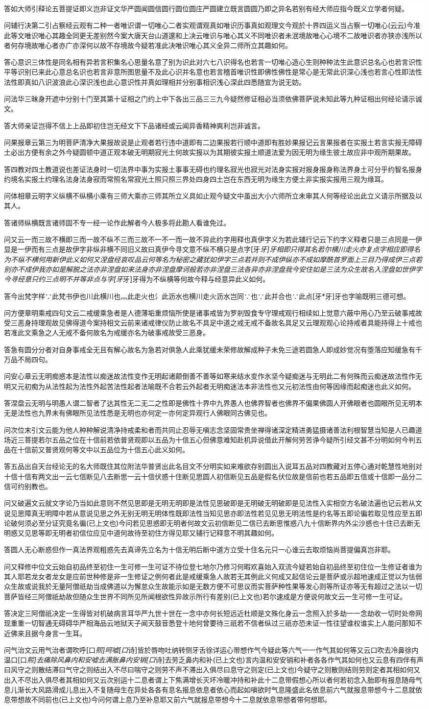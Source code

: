 答如大师引释论五菩提证即义岂非证文华严圆闻圆信圆行圆位圆庄严圆建立既言圆圆乃即之异名若别有经大师应指今既义立学者何疑。  

问辅行决第二引占察经云观有二种一者唯识谓一切唯心二者实观谓观真如唯识历事真如观理文今观於十界四运义当占察一切唯心(云云)今准此等文唯识唯心其趣全同更无差别然今案大唐天台山道邃和上决云唯识与唯心其义不同唯识者未泯境故唯心心境不二故唯识者亦狭亦浅所以者何存境故唯心者亦广亦深何以故不存境故今疑若准此决唯识唯心其义全异二师所立其趣如何。  

答心意识三体性是同名相有异若言积集名心思量名意了别为识此对六七八识得名也若言一切唯心造心生则种种法生此意识总名心也若言识性平等识别已来此心意总名识也若言非意所图思量不及此心识并名意也若言稽首唯识性即佛性佛性是常心是无常此识深心浅也若言心性即法性法性即真如八识波浪此心深识浅也此心意识性并真如理相并分别事相识浅心深此四悉随宜为说无妨。  

问法华三昧身开遮中分别十门至其第十证相之门约上中下各出三品三三九今疑然修证相必当须依佛菩萨说未知此等九种证相出何经论请示诚文。  

答大师亲证岂得不信上上品即初住岂无经文下下品诸经或云闻异香精神爽利岂非诚言。  

问果报章云第三为明菩萨清净大果报故说是止观者若行违中道即有二边果报若行顺中道即有胜妙果报记云言果报者在实报土若言实报无障碍土必出方便有余之外今疑圆顿中道正观本破无明期寂光土何故实报以为其期彼实报土顺道法爱为因无明为缘生彼土故应非中观所期果故。  

答四教对四土教道说也差证法身时一切法界中事为实报土事事无碍也约理名寂光也寂光对法身实报对报身报身称法界身土可分乎约智名报身约境名实报土约理名法身法身寂而常照名常寂光土照只照三界处四身四土岂在东西无明为缘生方便土非实报实报用三观为缘耳。  

问体相章云明字义纵横不纵横小乘有三师大乘亦三师其所立义具如止观今疑文中虽出大小六师所立未审其人何等经论出此立义请示所据及以其人。  

答诸师纵横既言诸师固不专一经一论作此解者今人极多将此勘人看谁免过。  

问又云一而三故不横即三而一故不纵不三而三故不一不一而一故不异此约字用释也真伊字义为若此辅行记云下约字义释者只是三点同是一伊显是一伊而有三点是故伊字非纵非横不同旧义故曰真伊今寻文意不纵不横只是点字[牙*牙]牙相即只得其名若尔横川走火亦复点字相应即得名为不纵不横何用新伊此义如何又涅盘经哀叹品云何等名为秘密之藏犹如伊字三点若并则不成伊纵亦不成如摩酰首罗面上三目乃得成伊三点若别亦不成伊我亦如是解脱之法亦非涅盘如来法身亦非涅盘摩诃般若亦非涅盘三法各异亦非涅盘我今安住如是三法为众生故名入涅盘如世伊字今寻经意只约三点明不并等非点与字[牙*牙]牙得为不纵横等何故今释与经意异此义如何。  

答今出梵字样∵此梵书伊也川此横川也灬此走火也氵此沥水也横川走火沥水岂同∵也∵此并合也∵此点[牙*牙]牙也字喻既明三德可想。  

问方便章明乘戒四句文云二戒缓乘急者是人德薄垢重烦恼所使是诸事戒皆为罗剎毁食专守理戒观行相续如上觉意六蔽中用心乃至云破事戒故受三恶身持理观故见佛得道今案持相文云前来诸戒律仪防止故名不具足中道之戒无戒不备故名具足又云理观观心论持戒者具能持得上十戒也若准此文乘急之人无戒不备何故名为戒缓亦名为破事戒故受三恶身。  

答急有圆分分者对自身事戒全无且有解心故名为急若对俱急人此乘犹缓未荣修故解成种子未免三途若圆急人即成妙觉况有堕落应知缓急有千万品不局四句。  

问安心章云无明痴惑本是法性以痴迷故法性变作无明起诸颠倒善不善等如寒来结水变作氷坚今疑痴迷与无明此二有何殊而云痴迷故法性作无明又元初痴为从法性起为法性外起苦法性起者法喻既不合若云外起者无明痴迷法本非法性也又元初法性由何等因缘而起痴迷也此义如何。  

答涅盘云无明与明愚人谓二智者了达其性无二无二之性即是佛性十界中九界愚人也佛界智者也佛界不偏果佛圆人开佛眼者也圆眼所见无明本无是法性也九界未有佛眼所见法性悉是无明也亦何定一亦何定异观行人佛眼同古佛见也。  

问次位末引文云能为他人种种解说清净持戒柔和者而共同止忍辱无嗔志念坚固常贵坐禅得诸深定精进勇猛摄诸善法利根智慧当知是人已趣道场近三菩提若尔五品之位在十信前若依普贤观即以五品为十信五心但佛意难知赴机异说借此开解何劳苦诤今疑所引经文甚不分明如何今判五品在十信前又普贤观何等文中以五品位为十信五心此义如何。  

答五品出自天台经论无的名大师既住其位附法华普贤出此名目文不分明实如来难欲存别圆出入说耳五品对四教藏对五停心通对乾慧性地别对十信十信有两文出一云七信断见八去断思一云十信伏惑十住断见思圆人初信断见五品是假名伏位故是信前也若五品即五信或十信即一品分二信可约别教也。  

问又破遍文云就文字论乃当如此意则不然见思即是无明无明即是法性见思破即是无明破无明破即是见法性入实相空方名破法遍也记云若从文说见思障真无明障中若从意说见思之外无别无明无明体性既即法性当知见思亦即法性若见见思无明法性是约名等五即论徧若取见性应至五即论破何须必至分证究竟名徧(已上文也)今问若见思惑即无明者何故文云初信断见二信已去断思惟惑八九十信断界内外尘沙惑也十住已去断无明惑又见思等即无明者初信位应见中道何故待至初住方得见耶又辅行记释意不明其趣如何。  

答圆人无心断惑但作一真法界观粗惑先去真谛先立名为十信无明后断中道方立受十住名元只一心谁云去取烦恼尚菩提偏真岂非耶。  

问又释修中位文云始自初品终至初住一生可修一生可证不待位登七地尔乃修习何暇欢喜始入双流今疑若始自初品终至初住位一生修证者谁为其人耶若龙女者龙女是应前世种修是非一生修证之例何者此是戒缓乘急人故若无其例此义何成又起信论云是菩萨或示超地速成正觉以为怯弱众生故或说我於无量阿僧祇劫当成佛道以为懈怠众生故能示如是无数方便不可思议而实菩萨种性果等发心则等所证亦等无有超过之法以一切菩萨皆经三阿僧祇劫故但随众生世界不同所见所闻根欲性异故示所行有差别(已上文也)若尔速成是方便说何故文云一生可修一生可证。  

答决定三阿僧祇决定一生得皆对机破病言耳华严九世十世在一念中亦何长短远近杜顺是文殊化身云一念照入於多劫一一念劫收一切时处帝网现重重一切智通无碍碍华严相海品云地狱天子闻天鼓音悉登十地何曾要待三祇若不信者纵过三祇亦恐未证一性往望谁权谁实上人能问那知不近佛来且据今身言一生耳。  

问气治文云用气治者谓吹呼[口*熙]呵嘘[口*诗]皆於唇吻吐纳转侧牙舌徐详运心带想作气今疑此等六气一一作气其如何等又云口吹去冷鼻徐内温口[口*熙]去痛除风鼻内和安嘘去满胀鼻内安销[口*诗]去劳乏鼻内和补(已上文也)言内温和安安销和补者各各作气其如何也又云息有四伴有声曰风守之则散结滞曰气守之则结出入不尽曰喘守之则劳不声不滞出入俱尽曰息守之则定(已上文也)今疑守之则散则结则劳则定者其相如何又出入不尽出入俱尽者其相如何又云次别运十二息者谓上下焦满增长灭坏冷暖冲持和补此十二息带假想心所以者何若初念入胎即有报息随母气息儿渐长大风路滑成儿息出入不复随母生在异处各各有息名报息依息者依心而起如嗔欲时气息隆盛此名依息前六气就报息带想今十二息就依息带想故不同前也(已上文也)今问何谓上息乃至补息耶又前六气就报息带想今十二息就依息带想者带何想耶。  
